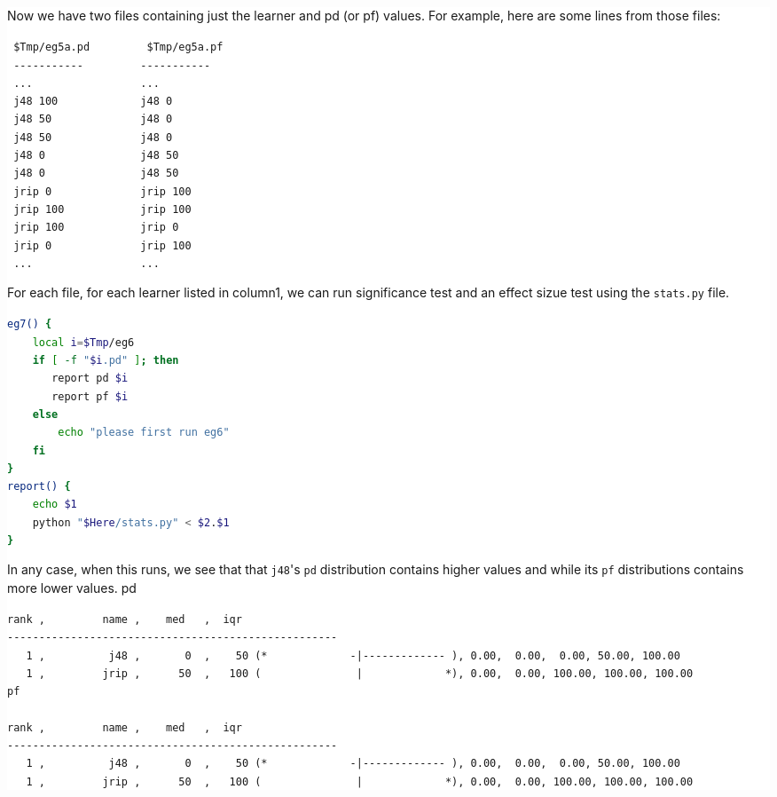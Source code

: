 
Now we have two files containing just the learner and pd (or pf) values. For example, here are some lines from those files:

     $Tmp/eg5a.pd         $Tmp/eg5a.pf
     -----------         -----------
     ...                 ...
     j48 100             j48 0
     j48 50              j48 0
     j48 50              j48 0
     j48 0               j48 50
     j48 0               j48 50
     jrip 0              jrip 100
     jrip 100            jrip 100
     jrip 100            jrip 0
     jrip 0              jrip 100
     ...                 ...

For each file, for each learner listed in column1, we can run significance test and an effect sizue test using the `stats.py`
file.

```bash
eg7() {
    local i=$Tmp/eg6
    if [ -f "$i.pd" ]; then
       report pd $i
       report pf $i
    else
        echo "please first run eg6"
    fi
}
report() {
    echo $1
    python "$Here/stats.py" < $2.$1
}
```

In any case, when this runs, we see that that `j48`'s `pd` distribution contains higher values and while its `pf`
distributions contains more lower values.
    pd
    
    rank ,         name ,    med   ,  iqr
    ----------------------------------------------------
       1 ,          j48 ,       0  ,    50 (*             -|------------- ), 0.00,  0.00,  0.00, 50.00, 100.00
       1 ,         jrip ,      50  ,   100 (               |             *), 0.00,  0.00, 100.00, 100.00, 100.00
    pf
    
    rank ,         name ,    med   ,  iqr
    ----------------------------------------------------
       1 ,          j48 ,       0  ,    50 (*             -|------------- ), 0.00,  0.00,  0.00, 50.00, 100.00
       1 ,         jrip ,      50  ,   100 (               |             *), 0.00,  0.00, 100.00, 100.00, 100.00
